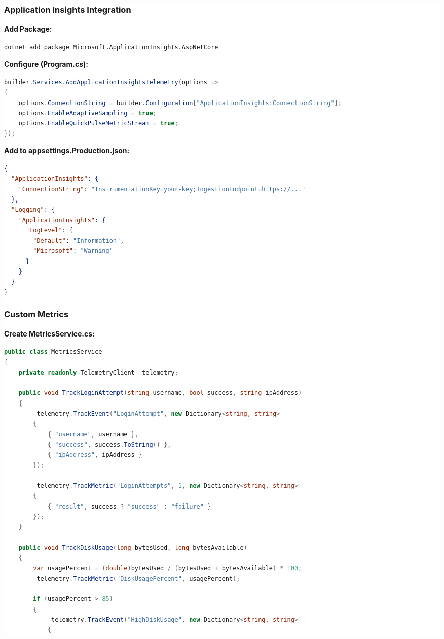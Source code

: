 ### Application Insights Integration

**Add Package:**
```bash
dotnet add package Microsoft.ApplicationInsights.AspNetCore
```

**Configure (Program.cs):**
```csharp
builder.Services.AddApplicationInsightsTelemetry(options =>
{
    options.ConnectionString = builder.Configuration["ApplicationInsights:ConnectionString"];
    options.EnableAdaptiveSampling = true;
    options.EnableQuickPulseMetricStream = true;
});
```

**Add to appsettings.Production.json:**
```json
{
  "ApplicationInsights": {
    "ConnectionString": "InstrumentationKey=your-key;IngestionEndpoint=https://..."
  },
  "Logging": {
    "ApplicationInsights": {
      "LogLevel": {
        "Default": "Information",
        "Microsoft": "Warning"
      }
    }
  }
}
```

### Custom Metrics

**Create MetricsService.cs:**
```csharp
public class MetricsService
{
    private readonly TelemetryClient _telemetry;
    
    public void TrackLoginAttempt(string username, bool success, string ipAddress)
    {
        _telemetry.TrackEvent("LoginAttempt", new Dictionary<string, string>
        {
            { "username", username },
            { "success", success.ToString() },
            { "ipAddress", ipAddress }
        });
        
        _telemetry.TrackMetric("LoginAttempts", 1, new Dictionary<string, string>
        {
            { "result", success ? "success" : "failure" }
        });
    }
    
    public void TrackDiskUsage(long bytesUsed, long bytesAvailable)
    {
        var usagePercent = (double)bytesUsed / (bytesUsed + bytesAvailable) * 100;
        _telemetry.TrackMetric("DiskUsagePercent", usagePercent);
        
        if (usagePercent > 85)
        {
            _telemetry.TrackEvent("HighDiskUsage", new Dictionary<string, string>
            {
```